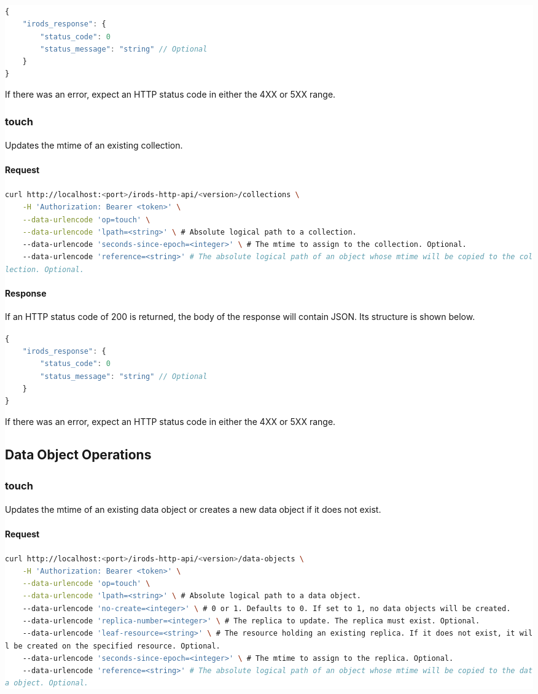 ```js
{
    "irods_response": {
        "status_code": 0
        "status_message": "string" // Optional
    }
}
```

If there was an error, expect an HTTP status code in either the 4XX or 5XX range.

### touch

Updates the mtime of an existing collection.

#### Request

```bash
curl http://localhost:<port>/irods-http-api/<version>/collections \
    -H 'Authorization: Bearer <token>' \
    --data-urlencode 'op=touch' \
    --data-urlencode 'lpath=<string>' \ # Absolute logical path to a collection.
    --data-urlencode 'seconds-since-epoch=<integer>' \ # The mtime to assign to the collection. Optional.
    --data-urlencode 'reference=<string>' # The absolute logical path of an object whose mtime will be copied to the collection. Optional.
```

#### Response

If an HTTP status code of 200 is returned, the body of the response will contain JSON. Its structure is shown below.

```js
{
    "irods_response": {
        "status_code": 0
        "status_message": "string" // Optional
    }
}
```

If there was an error, expect an HTTP status code in either the 4XX or 5XX range.

## Data Object Operations

### touch

Updates the mtime of an existing data object or creates a new data object if it does not exist.

#### Request

```bash
curl http://localhost:<port>/irods-http-api/<version>/data-objects \
    -H 'Authorization: Bearer <token>' \
    --data-urlencode 'op=touch' \
    --data-urlencode 'lpath=<string>' \ # Absolute logical path to a data object.
    --data-urlencode 'no-create=<integer>' \ # 0 or 1. Defaults to 0. If set to 1, no data objects will be created.
    --data-urlencode 'replica-number=<integer>' \ # The replica to update. The replica must exist. Optional.
    --data-urlencode 'leaf-resource=<string>' \ # The resource holding an existing replica. If it does not exist, it will be created on the specified resource. Optional.
    --data-urlencode 'seconds-since-epoch=<integer>' \ # The mtime to assign to the replica. Optional.
    --data-urlencode 'reference=<string>' # The absolute logical path of an object whose mtime will be copied to the data object. Optional.
```